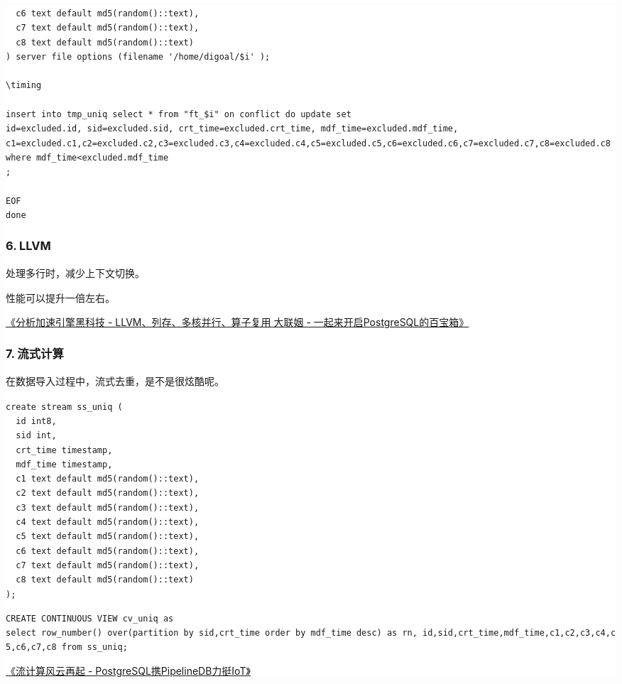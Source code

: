 ```  
  c6 text default md5(random()::text),   
  c7 text default md5(random()::text),   
  c8 text default md5(random()::text)   
) server file options (filename '/home/digoal/$i' );  
  
\timing  
  
insert into tmp_uniq select * from "ft_$i" on conflict do update set   
id=excluded.id, sid=excluded.sid, crt_time=excluded.crt_time, mdf_time=excluded.mdf_time,  
c1=excluded.c1,c2=excluded.c2,c3=excluded.c3,c4=excluded.c4,c5=excluded.c5,c6=excluded.c6,c7=excluded.c7,c8=excluded.c8  
where mdf_time<excluded.mdf_time  
;  
  
EOF  
done  
```  
  
### 6. LLVM  
处理多行时，减少上下文切换。  
  
性能可以提升一倍左右。  
  
[《分析加速引擎黑科技 - LLVM、列存、多核并行、算子复用 大联姻 - 一起来开启PostgreSQL的百宝箱》](./20161216_01.md)    
  
### 7. 流式计算  
在数据导入过程中，流式去重，是不是很炫酷呢。  
  
```  
create stream ss_uniq (  
  id int8,   
  sid int,   
  crt_time timestamp,   
  mdf_time timestamp,   
  c1 text default md5(random()::text),   
  c2 text default md5(random()::text),   
  c3 text default md5(random()::text),   
  c4 text default md5(random()::text),   
  c5 text default md5(random()::text),   
  c6 text default md5(random()::text),   
  c7 text default md5(random()::text),   
  c8 text default md5(random()::text)  
);  
```  
  
```  
CREATE CONTINUOUS VIEW cv_uniq as  
select row_number() over(partition by sid,crt_time order by mdf_time desc) as rn, id,sid,crt_time,mdf_time,c1,c2,c3,c4,c5,c6,c7,c8 from ss_uniq;  
```  
  
[《流计算风云再起 - PostgreSQL携PipelineDB力挺IoT》](./20161220_01.md)   
  